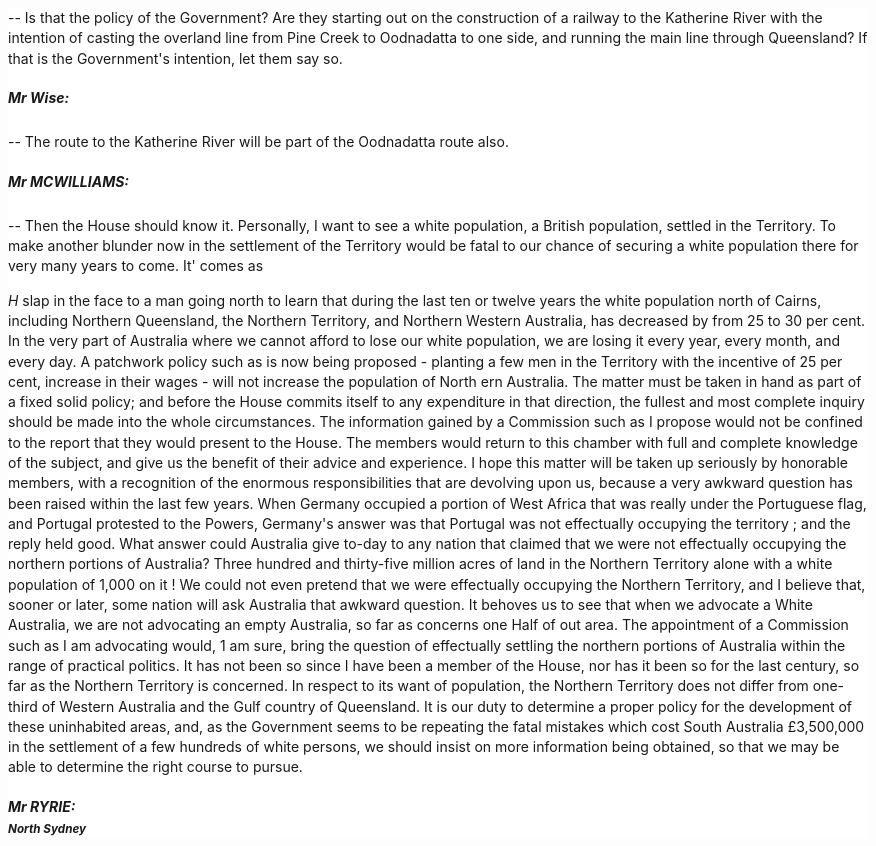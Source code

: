 -- Is that the policy of the Government? Are they starting out on the construction of a railway to the Katherine River with the intention of casting the overland line from Pine Creek to Oodnadatta to one side, and running the main line through Queensland? If that is the Government's intention, let them say so. 

##### Mr Wise:

--  The route to the Katherine River will be part of the Oodnadatta route also. 

##### Mr MCWILLIAMS:

-- Then the House should know it. Personally, I want to see a white population, a British population, settled in the Territory. To make another blunder now in the settlement of the Territory would be fatal to our chance of securing a white population there for very many years to come. It' comes as 


 *H* slap in the face to a man going north to learn that during the last ten or twelve years the white population north of Cairns, including Northern Queensland, the Northern Territory, and Northern Western Australia, has decreased by from 25 to 30 per cent. In the very part of Australia where we cannot afford to lose our white population, we are losing it every year, every month, and every day. A patchwork policy such as is now being proposed - planting a few men in the Territory with the incentive of 25 per cent, increase in their wages - will not increase the population of North ern Australia. The matter must be taken in hand as part of a fixed solid policy; and before the House commits itself to any expenditure in that direction, the fullest and most complete inquiry should be made into the whole circumstances. The information gained by a Commission such as I propose would not be confined to the report that they would present to the House. The members would return to this chamber with full and complete knowledge of the subject, and give us the benefit of their advice and experience. I hope this matter will be taken up seriously by honorable members, with a recognition of the enormous responsibilities that are devolving upon us, because a very awkward question has been raised within the last few years. When Germany occupied a portion of West Africa that was really under the Portuguese flag, and Portugal protested to the Powers, Germany's answer was that Portugal was not effectually occupying the territory ; and the reply held good. What answer could Australia give to-day to any nation that claimed that we were not effectually occupying the northern portions of Australia? Three hundred and thirty-five million acres of land in the Northern Territory alone with a white population of 1,000 on it ! We could not even pretend that we were effectually occupying the Northern Territory, and I believe that, sooner or later, some nation will ask Australia that awkward question. It behoves us to see that when we advocate a White Australia, we are not advocating an empty Australia, so far as concerns one Half of out area. The appointment of a Commission such as I am advocating would,  1  am sure, bring the question of effectually settling the northern portions of Australia within the range of practical politics. It has not been so since I have been a member of the House, nor has it been so for the last century, so far as the Northern Territory is concerned. In respect to its want of population, the Northern Territory does not differ from one-third of Western Australia and the Gulf country of Queensland. It is our duty to determine a proper policy for the development of these uninhabited areas, and, as the Government seems to be repeating the fatal mistakes which cost South Australia £3,500,000 in the settlement of a few hundreds of white persons, we should insist on more information being obtained, so that we may be able to determine the right course to pursue. 

##### Mr RYRIE:<br><small class="text-muted">North Sydney</small>

